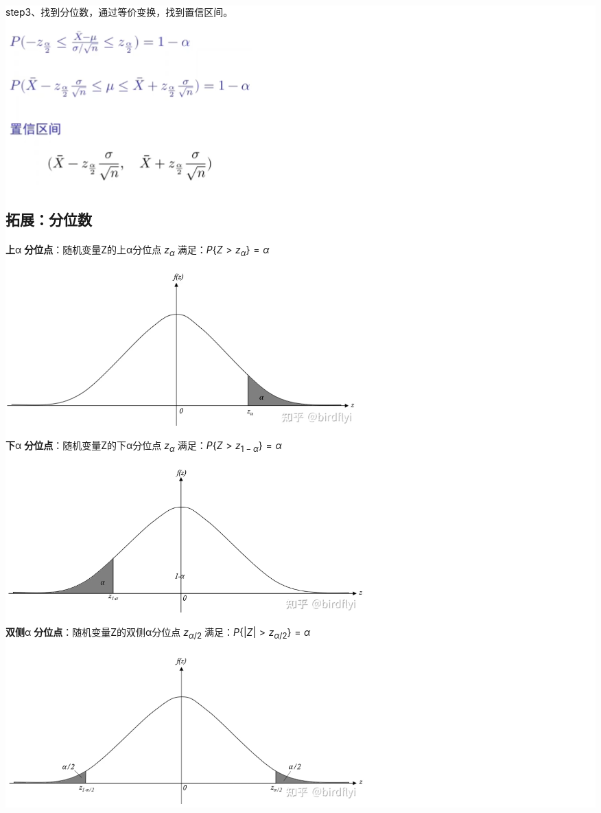 step3、找到分位数，通过等价变换，找到置信区间。

![image-20240405140820592](images/image-20240405140820592.png)

## 拓展：分位数

**上**α **分位点**：随机变量Z的上α分位点 $z_{\alpha}$ 满足：$P\{ Z>z_{\alpha} \} = \alpha$

![image-20240512113809633](images/image-20240512113809633.png)

**下**α **分位点**：随机变量Z的下α分位点 $z_{\alpha}$ 满足：$P\{ Z>z_{1-\alpha} \} = \alpha$

![image-20240512114054281](images/image-20240512114054281.png)

**双侧**α **分位点**：随机变量Z的双侧α分位点 $z_{\alpha / 2}$ 满足：$P\{ |Z| > z_{\alpha / 2} \} = \alpha$

![image-20240512114211016](images/image-20240512114211016.png)
